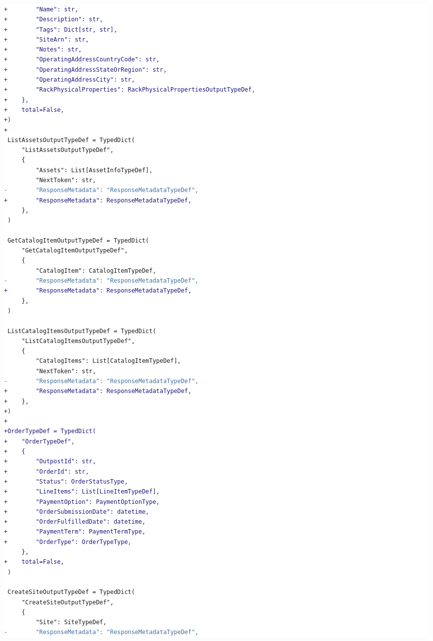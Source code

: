 ```diff
+        "Name": str,
+        "Description": str,
+        "Tags": Dict[str, str],
+        "SiteArn": str,
+        "Notes": str,
+        "OperatingAddressCountryCode": str,
+        "OperatingAddressStateOrRegion": str,
+        "OperatingAddressCity": str,
+        "RackPhysicalProperties": RackPhysicalPropertiesOutputTypeDef,
+    },
+    total=False,
+)
+
 ListAssetsOutputTypeDef = TypedDict(
     "ListAssetsOutputTypeDef",
     {
         "Assets": List[AssetInfoTypeDef],
         "NextToken": str,
-        "ResponseMetadata": "ResponseMetadataTypeDef",
+        "ResponseMetadata": ResponseMetadataTypeDef,
     },
 )
 
 GetCatalogItemOutputTypeDef = TypedDict(
     "GetCatalogItemOutputTypeDef",
     {
         "CatalogItem": CatalogItemTypeDef,
-        "ResponseMetadata": "ResponseMetadataTypeDef",
+        "ResponseMetadata": ResponseMetadataTypeDef,
     },
 )
 
 ListCatalogItemsOutputTypeDef = TypedDict(
     "ListCatalogItemsOutputTypeDef",
     {
         "CatalogItems": List[CatalogItemTypeDef],
         "NextToken": str,
-        "ResponseMetadata": "ResponseMetadataTypeDef",
+        "ResponseMetadata": ResponseMetadataTypeDef,
+    },
+)
+
+OrderTypeDef = TypedDict(
+    "OrderTypeDef",
+    {
+        "OutpostId": str,
+        "OrderId": str,
+        "Status": OrderStatusType,
+        "LineItems": List[LineItemTypeDef],
+        "PaymentOption": PaymentOptionType,
+        "OrderSubmissionDate": datetime,
+        "OrderFulfilledDate": datetime,
+        "PaymentTerm": PaymentTermType,
+        "OrderType": OrderTypeType,
     },
+    total=False,
 )
 
 CreateSiteOutputTypeDef = TypedDict(
     "CreateSiteOutputTypeDef",
     {
         "Site": SiteTypeDef,
-        "ResponseMetadata": "ResponseMetadataTypeDef",
```